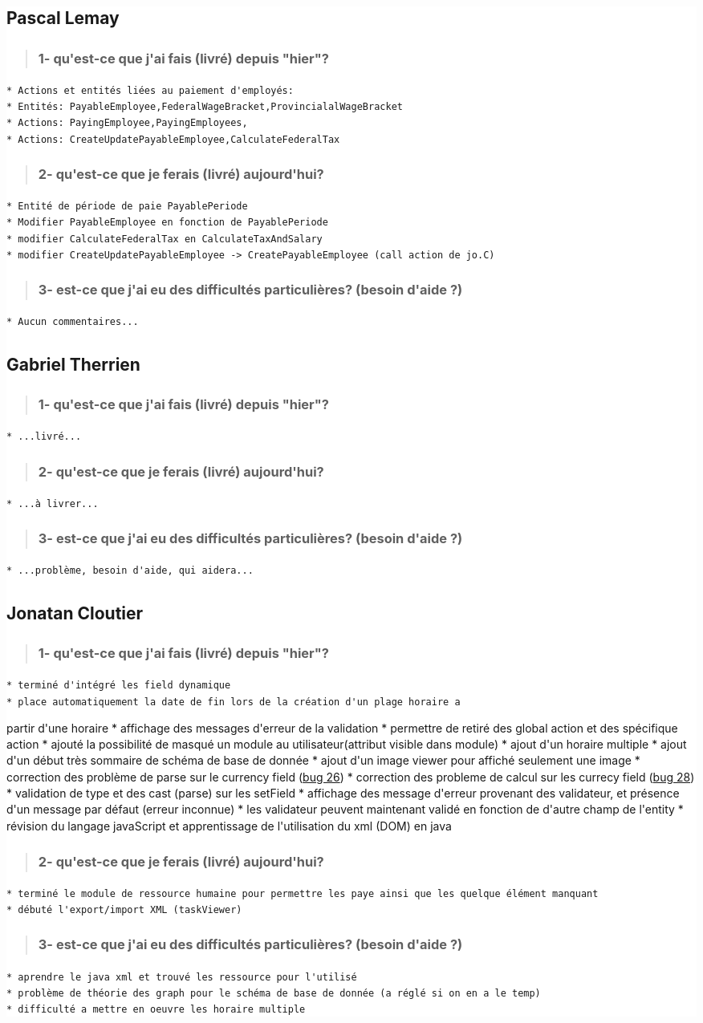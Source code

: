 ## Pascal Lemay ##
> ### 1- qu'est-ce que j'ai fais (livré) depuis "hier"? ###
    * Actions et entités liées au paiement d'employés:
    * Entités: PayableEmployee,FederalWageBracket,ProvincialalWageBracket
    * Actions: PayingEmployee,PayingEmployees,
    * Actions: CreateUpdatePayableEmployee,CalculateFederalTax
> ### 2- qu'est-ce que je ferais (livré) aujourd'hui? ###
    * Entité de période de paie PayablePeriode
    * Modifier PayableEmployee en fonction de PayablePeriode
    * modifier CalculateFederalTax en CalculateTaxAndSalary
    * modifier CreateUpdatePayableEmployee -> CreatePayableEmployee (call action de jo.C)
> ### 3- est-ce que j'ai eu des difficultés particulières? (besoin d'aide ?) ###
    * Aucun commentaires...

## Gabriel Therrien ##
> ### 1- qu'est-ce que j'ai fais (livré) depuis "hier"? ###
    * ...livré...
> ### 2- qu'est-ce que je ferais (livré) aujourd'hui? ###
    * ...à livrer...
> ### 3- est-ce que j'ai eu des difficultés particulières? (besoin d'aide ?) ###
    * ...problème, besoin d'aide, qui aidera...

## Jonatan Cloutier ##
> ### 1- qu'est-ce que j'ai fais (livré) depuis "hier"? ###
    * terminé d'intégré les field dynamique
    * place automatiquement la date de fin lors de la création d'un plage horaire a
partir d'une horaire
    * affichage des messages d'erreur de la validation
    * permettre de retiré des global action et des spécifique action
    * ajouté la possibilité de masqué un module au utilisateur(attribut visible dans module)
    * ajout d'un horaire multiple
    * ajout d'un début très sommaire de schéma de base de donnée
    * ajout d'un image viewer pour affiché seulement une image
    * correction des problème de parse sur le currency field ([bug 26](https://code.google.com/p/newtonerp/issues/detail?id=6))
    * correction des probleme de calcul sur les currecy field ([bug 28](https://code.google.com/p/newtonerp/issues/detail?id=8))
    * validation de type et des cast  (parse) sur les setField
    * affichage des message d'erreur provenant des validateur, et présence d'un message par défaut (erreur inconnue)
    * les validateur peuvent maintenant validé en fonction de d'autre champ de l'entity
    * révision du langage javaScript et apprentissage de l'utilisation du xml (DOM) en java
> ### 2- qu'est-ce que je ferais (livré) aujourd'hui? ###
    * terminé le module de ressource humaine pour permettre les paye ainsi que les quelque élément manquant
    * débuté l'export/import XML (taskViewer)
> ### 3- est-ce que j'ai eu des difficultés particulières? (besoin d'aide ?) ###
    * aprendre le java xml et trouvé les ressource pour l'utilisé
    * problème de théorie des graph pour le schéma de base de donnée (a réglé si on en a le temp)
    * difficulté a mettre en oeuvre les horaire multiple
